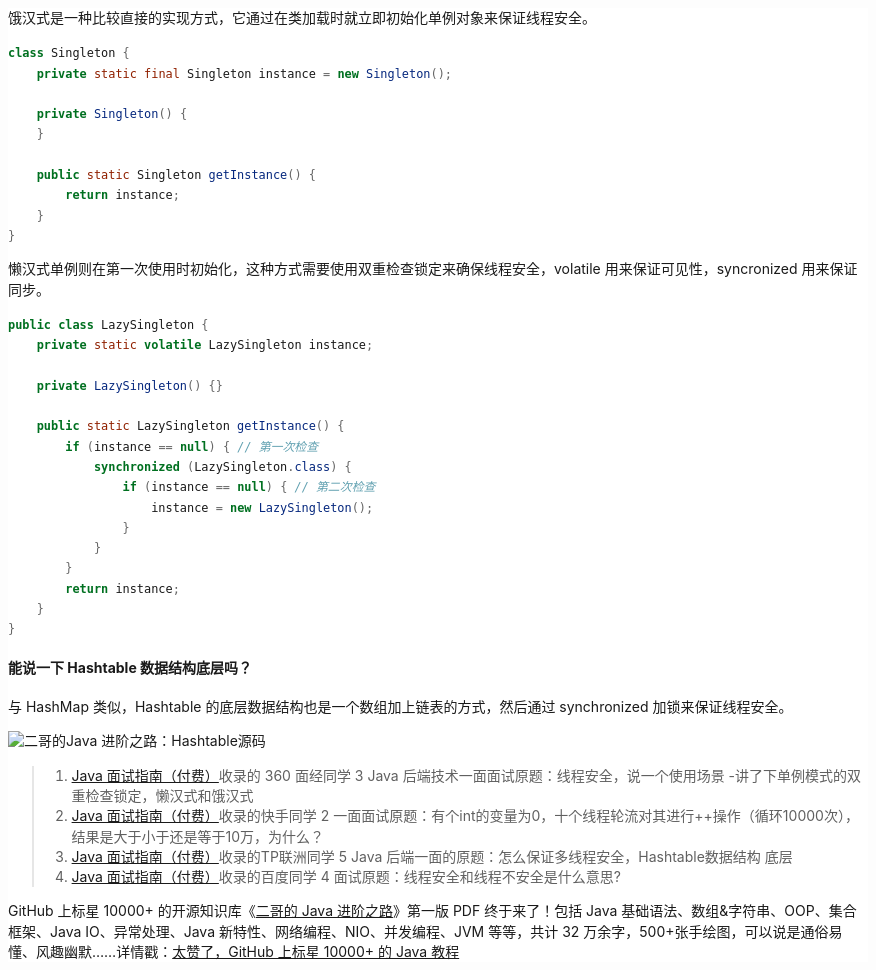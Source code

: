 饿汉式是一种比较直接的实现方式，它通过在类加载时就立即初始化单例对象来保证线程安全。

```java
class Singleton {
    private static final Singleton instance = new Singleton();

    private Singleton() {
    }

    public static Singleton getInstance() {
        return instance;
    }
}
```

懒汉式单例则在第一次使用时初始化，这种方式需要使用双重检查锁定来确保线程安全，volatile 用来保证可见性，syncronized 用来保证同步。

```java
public class LazySingleton {
    private static volatile LazySingleton instance;

    private LazySingleton() {}

    public static LazySingleton getInstance() {
        if (instance == null) { // 第一次检查
            synchronized (LazySingleton.class) {
                if (instance == null) { // 第二次检查
                    instance = new LazySingleton();
                }
            }
        }
        return instance;
    }
}
```

#### 能说一下 Hashtable 数据结构底层吗？

与 HashMap 类似，Hashtable 的底层数据结构也是一个数组加上链表的方式，然后通过 synchronized 加锁来保证线程安全。

![二哥的Java 进阶之路：Hashtable源码](https://cdn.tobebetterjavaer.com/stutymore/javathread-20241020082126.png)

> 1. [Java 面试指南（付费）](https://javabetter.cn/zhishixingqiu/mianshi.html)收录的 360 面经同学 3 Java 后端技术一面面试原题：线程安全，说一个使用场景 -讲了下单例模式的双重检查锁定，懒汉式和饿汉式
> 2. [Java 面试指南（付费）](https://javabetter.cn/zhishixingqiu/mianshi.html)收录的快手同学 2 一面面试原题：有个int的变量为0，十个线程轮流对其进行++操作（循环10000次），结果是大于小于还是等于10万，为什么？
> 3. [Java 面试指南（付费）](https://javabetter.cn/zhishixingqiu/mianshi.html)收录的TP联洲同学 5 Java 后端一面的原题：怎么保证多线程安全，Hashtable数据结构 底层
> 4. [Java 面试指南（付费）](https://javabetter.cn/zhishixingqiu/mianshi.html)收录的百度同学 4 面试原题：线程安全和线程不安全是什么意思?

GitHub 上标星 10000+ 的开源知识库《[二哥的 Java 进阶之路](https://github.com/itwanger/toBeBetterJavaer)》第一版 PDF 终于来了！包括 Java 基础语法、数组&字符串、OOP、集合框架、Java IO、异常处理、Java 新特性、网络编程、NIO、并发编程、JVM 等等，共计 32 万余字，500+张手绘图，可以说是通俗易懂、风趣幽默……详情戳：[太赞了，GitHub 上标星 10000+ 的 Java 教程](https://javabetter.cn/overview/)
